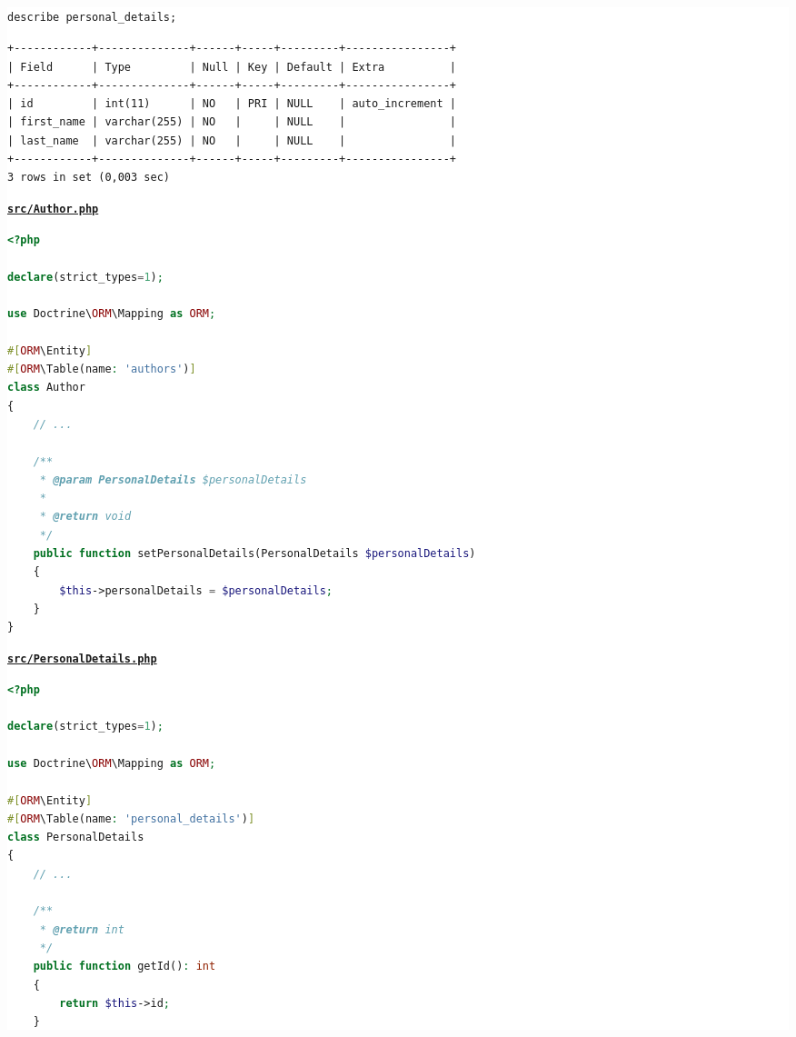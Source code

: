 ```sql
describe personal_details;
```

```
+------------+--------------+------+-----+---------+----------------+
| Field      | Type         | Null | Key | Default | Extra          |
+------------+--------------+------+-----+---------+----------------+
| id         | int(11)      | NO   | PRI | NULL    | auto_increment |
| first_name | varchar(255) | NO   |     | NULL    |                |
| last_name  | varchar(255) | NO   |     | NULL    |                |
+------------+--------------+------+-----+---------+----------------+
3 rows in set (0,003 sec)
```

[**`src/Author.php`**](../../entities/associations/one_to_one/unidirectional/Author.php)

```php
<?php

declare(strict_types=1);

use Doctrine\ORM\Mapping as ORM;

#[ORM\Entity]
#[ORM\Table(name: 'authors')]
class Author
{
    // ...

    /**
     * @param PersonalDetails $personalDetails
     *
     * @return void
     */
    public function setPersonalDetails(PersonalDetails $personalDetails)
    {
        $this->personalDetails = $personalDetails;
    }
}

```

[**`src/PersonalDetails.php`**](../../entities/associations/one_to_one/unidirectional/PersonalDetails.php)

```php
<?php

declare(strict_types=1);

use Doctrine\ORM\Mapping as ORM;

#[ORM\Entity]
#[ORM\Table(name: 'personal_details')]
class PersonalDetails
{
    // ...

    /**
     * @return int
     */
    public function getId(): int
    {
        return $this->id;
    }

```